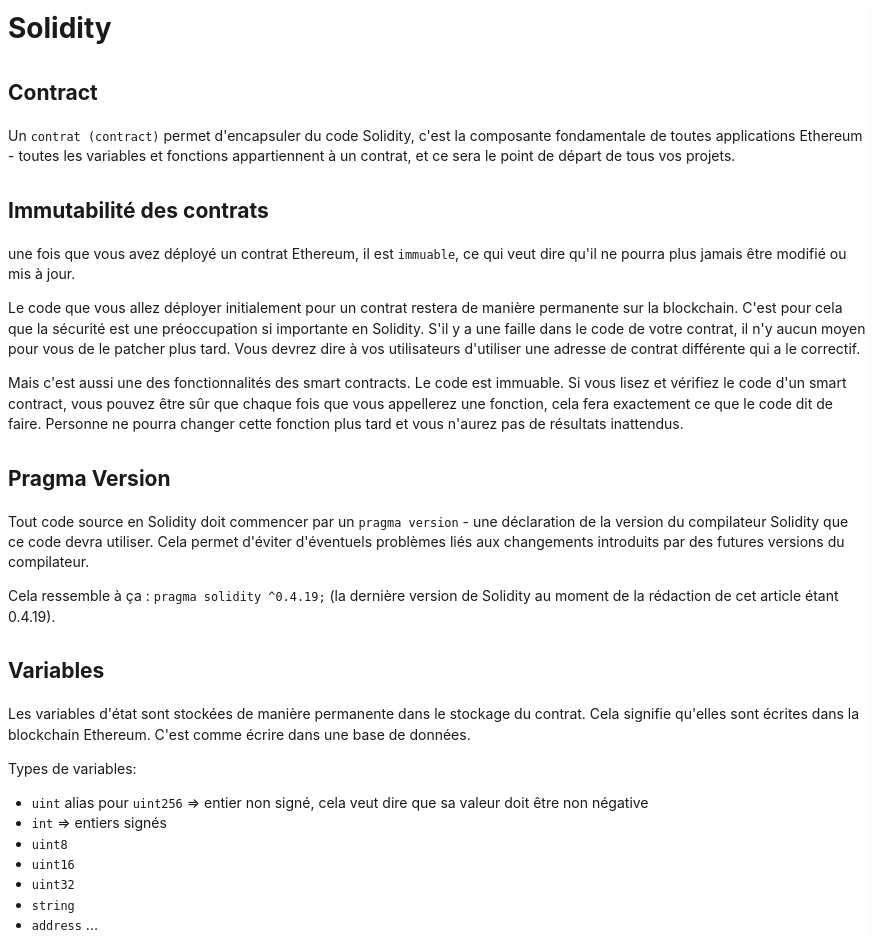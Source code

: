# Solidity

## Contract

Un `contrat (contract)` permet d'encapsuler du code Solidity, c'est la composante fondamentale de toutes applications Ethereum - 
toutes les variables et fonctions appartiennent à un contrat, et ce sera le point de départ de tous vos projets.

## Immutabilité des contrats

une fois que vous avez déployé un contrat Ethereum, il est `immuable`, ce qui veut dire qu'il ne pourra plus jamais être modifié ou mis à jour.

Le code que vous allez déployer initialement pour un contrat restera de manière permanente sur la blockchain. C'est pour cela que la sécurité est une préoccupation si importante en Solidity. S'il y a une faille dans le code de votre contrat, il n'y aucun moyen pour vous de le patcher plus tard. Vous devrez dire à vos utilisateurs d'utiliser une adresse de contrat différente qui a le correctif.

Mais c'est aussi une des fonctionnalités des smart contracts. Le code est immuable. Si vous lisez et vérifiez le code d'un smart contract, vous pouvez être sûr que chaque fois que vous appellerez une fonction, cela fera exactement ce que le code dit de faire. Personne ne pourra changer cette fonction plus tard et vous n'aurez pas de résultats inattendus.

## Pragma Version

Tout code source en Solidity doit commencer par un `pragma version` - une déclaration de la version du compilateur Solidity que ce code devra utiliser. Cela permet d'éviter d'éventuels problèmes liés aux changements introduits par des futures versions du compilateur.

Cela ressemble à ça : `pragma solidity ^0.4.19;` (la dernière version de Solidity au moment de la rédaction de cet article étant 0.4.19).

## Variables

Les variables d'état sont stockées de manière permanente dans le stockage du contrat.
Cela signifie qu'elles sont écrites dans la blockchain Ethereum.
C'est comme écrire dans une base de données.

Types de variables: 

* `uint` alias pour `uint256` => entier non signé, cela veut dire que sa valeur doit être non négative
* `int` => entiers signés
* `uint8`
* `uint16`
* `uint32`
* `string`
* `address`
...
